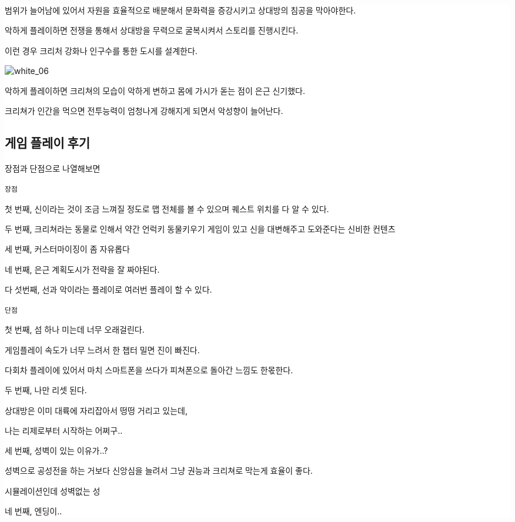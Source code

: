 

범위가 늘어남에 있어서 자원을 효율적으로 배분해서 문화력을 증강시키고 상대방의 침공을 막아야한다.



악하게 플레이하면 전쟁을 통해서 상대방을 무력으로 굴복시켜서 스토리를 진행시킨다.

이런 경우 크리처 강화나 인구수를 통한 도시를 설계한다.



![white_06](../../../images/review-01/white_06.jpg)

악하게 플레이하면 크리쳐의 모습이 악하게 변하고 몸에 가시가 돋는 점이 은근 신기했다.

크리쳐가 인간을 먹으면 전투능력이 엄청나게 강해지게 되면서 악성향이 늘어난다.





## 게임 플레이 후기

장점과 단점으로 나열해보면



`장점`

첫 번째, 신이라는 것이 조금 느껴질 정도로 맵 전체를 볼 수 있으며 퀘스트 위치를 다 알 수 있다.

두 번째, 크리쳐라는 동물로 인해서 약간 언럭키 동물키우기 게임이 있고 신을 대변해주고 도와준다는 신비한 컨텐츠

세 번째, 커스터마이징이 좀 자유롭다

네 번째, 은근 계획도시가 전략을 잘 짜야된다.

다 섯번째, 선과 악이라는 플레이로 여러번 플레이 할 수 있다.



`단점`

첫 번째, 섬 하나 미는데 너무 오래걸린다.

게임플레이 속도가 너무 느려서 한 챕터 밀면 진이 빠진다.

다회차 플레이에 있어서 마치 스마트폰을 쓰다가 피쳐폰으로 돌아간 느낌도 한몫한다.



두 번째, 나만 리셋 된다.

상대방은 이미 대륙에 자리잡아서 떵떵 거리고 있는데,

나는 리제로부터 시작하는 어쩌구..



세 번째, 성벽이 있는 이유가..?

성벽으로 공성전을 하는 거보다 신앙심을 늘려서 그냥 권능과 크리쳐로 막는게 효율이 좋다.

시뮬레이션인데 성벽없는 성



 네 번째, 엔딩이..
